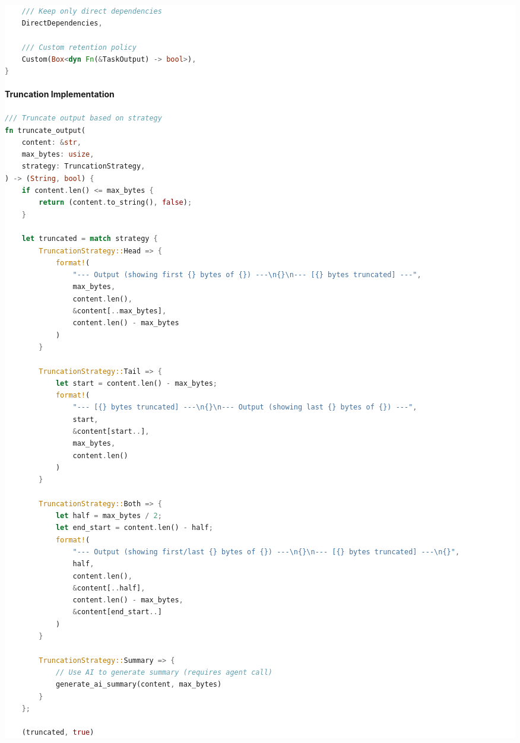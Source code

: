 ```rust
    /// Keep only direct dependencies
    DirectDependencies,

    /// Custom retention policy
    Custom(Box<dyn Fn(&TaskOutput) -> bool>),
}
```

#### Truncation Implementation

```rust
/// Truncate output based on strategy
fn truncate_output(
    content: &str,
    max_bytes: usize,
    strategy: TruncationStrategy,
) -> (String, bool) {
    if content.len() <= max_bytes {
        return (content.to_string(), false);
    }

    let truncated = match strategy {
        TruncationStrategy::Head => {
            format!(
                "--- Output (showing first {} bytes of {}) ---\n{}\n--- [{} bytes truncated] ---",
                max_bytes,
                content.len(),
                &content[..max_bytes],
                content.len() - max_bytes
            )
        }

        TruncationStrategy::Tail => {
            let start = content.len() - max_bytes;
            format!(
                "--- [{} bytes truncated] ---\n{}\n--- Output (showing last {} bytes of {}) ---",
                start,
                &content[start..],
                max_bytes,
                content.len()
            )
        }

        TruncationStrategy::Both => {
            let half = max_bytes / 2;
            let end_start = content.len() - half;
            format!(
                "--- Output (showing first/last {} bytes of {}) ---\n{}\n--- [{} bytes truncated] ---\n{}",
                half,
                content.len(),
                &content[..half],
                content.len() - max_bytes,
                &content[end_start..]
            )
        }

        TruncationStrategy::Summary => {
            // Use AI to generate summary (requires agent call)
            generate_ai_summary(content, max_bytes)
        }
    };

    (truncated, true)
```